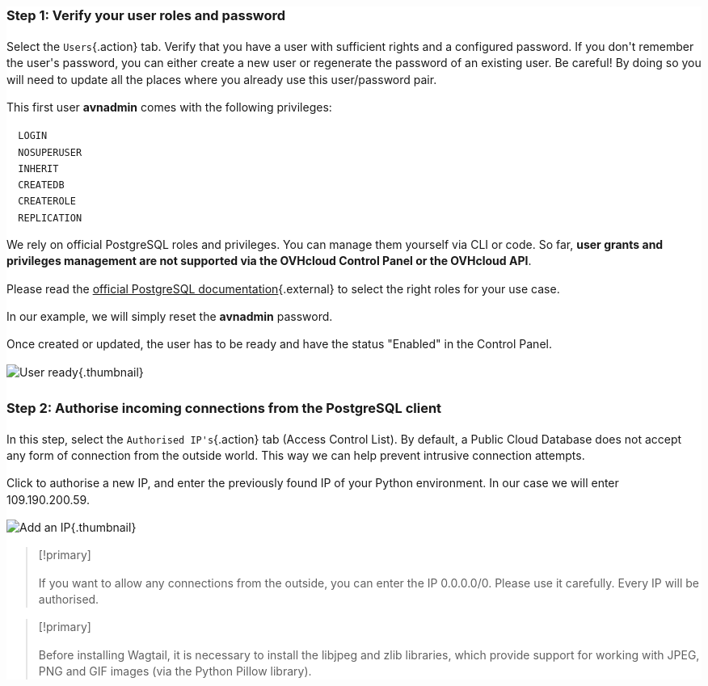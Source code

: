 ### Step 1: Verify your user roles and password

Select the `Users`{.action} tab. Verify that you have a user with sufficient rights and a configured password. If you don't remember the user's password, you can either create a new user or regenerate the password of an existing user. Be careful! By doing so you will need to update all the places where you already use this user/password pair.

This first user **avnadmin** comes with the following privileges:

```console
  LOGIN
  NOSUPERUSER
  INHERIT
  CREATEDB
  CREATEROLE
  REPLICATION
```

We rely on official PostgreSQL roles and privileges. You can manage them yourself via CLI or code.
So far, **user grants and privileges management are not supported via the OVHcloud Control Panel or the OVHcloud API**.

Please read the [official PostgreSQL documentation](https://www.postgresql.org/docs/current/database-roles.html){.external} to select the right roles for your use case.

In our example, we will simply reset the **avnadmin** password.

Once created or updated, the user has to be ready and have the status "Enabled" in the Control Panel.

![User ready](user_enabled.png){.thumbnail}

### Step 2: Authorise incoming connections from the PostgreSQL client

In this step, select the `Authorised IP's`{.action} tab (Access Control List).
By default, a Public Cloud Database does not accept any form of connection from the outside world.
This way we can help prevent intrusive connection attempts.

Click to authorise a new IP, and enter the previously found IP of your Python environment. In our case we will enter 109.190.200.59.

![Add an IP](postgresql_tuto_02_connect_wagtail_to_managed_postgresql_images_ip_authorize.png){.thumbnail}

> [!primary]
>
> If you want to allow any connections from the outside, you can enter the IP 0.0.0.0/0. Please use it carefully. Every IP will be authorised.
>

> [!primary]
>
> Before installing Wagtail, it is necessary to install the libjpeg and zlib libraries, which provide support for working with JPEG, PNG and GIF images (via the Python Pillow library).
>
